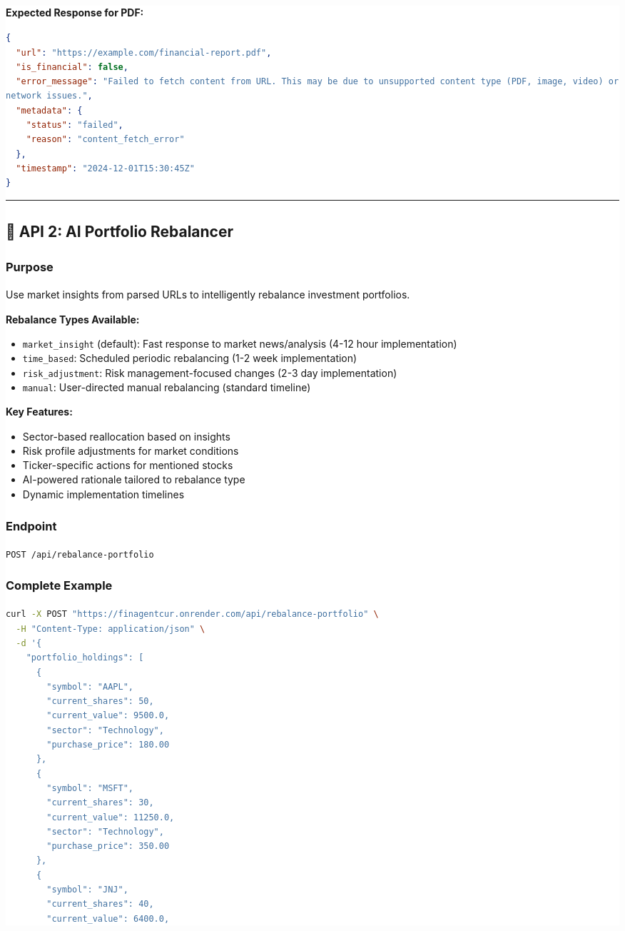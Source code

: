 **Expected Response for PDF:**
```json
{
  "url": "https://example.com/financial-report.pdf",
  "is_financial": false,
  "error_message": "Failed to fetch content from URL. This may be due to unsupported content type (PDF, image, video) or network issues.",
  "metadata": {
    "status": "failed",
    "reason": "content_fetch_error"
  },
  "timestamp": "2024-12-01T15:30:45Z"
}
```

---

## 🤖 API 2: AI Portfolio Rebalancer

### Purpose
Use market insights from parsed URLs to intelligently rebalance investment portfolios.

**Rebalance Types Available:**
- `market_insight` (default): Fast response to market news/analysis (4-12 hour implementation)
- `time_based`: Scheduled periodic rebalancing (1-2 week implementation)
- `risk_adjustment`: Risk management-focused changes (2-3 day implementation)  
- `manual`: User-directed manual rebalancing (standard timeline)

**Key Features:**
- Sector-based reallocation based on insights
- Risk profile adjustments for market conditions
- Ticker-specific actions for mentioned stocks
- AI-powered rationale tailored to rebalance type
- Dynamic implementation timelines

### Endpoint
```
POST /api/rebalance-portfolio
```

### Complete Example
```bash
curl -X POST "https://finagentcur.onrender.com/api/rebalance-portfolio" \
  -H "Content-Type: application/json" \
  -d '{
    "portfolio_holdings": [
      {
        "symbol": "AAPL",
        "current_shares": 50,
        "current_value": 9500.0,
        "sector": "Technology",
        "purchase_price": 180.00
      },
      {
        "symbol": "MSFT", 
        "current_shares": 30,
        "current_value": 11250.0,
        "sector": "Technology",
        "purchase_price": 350.00
      },
      {
        "symbol": "JNJ",
        "current_shares": 40,
        "current_value": 6400.0,
```
